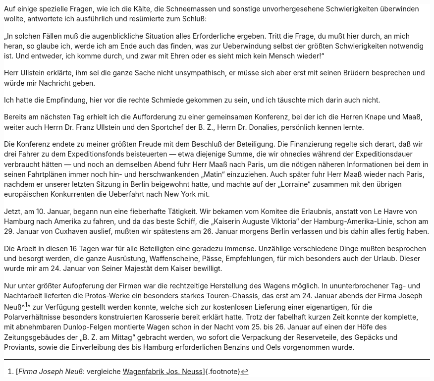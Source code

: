 Auf einige spezielle Fragen, wie ich die Kälte, die Schneemassen und sonstige
unvorhergesehene Schwierigkeiten überwinden wollte, antwortete ich ausführlich
und resümierte zum Schluß:

„In solchen Fällen muß die augenblickliche Situation alles Erforderliche
ergeben. Tritt die Frage, du mußt hier durch, an mich heran, so glaube ich,
werde ich am Ende auch das finden, was zur Ueberwindung selbst der größten
Schwierigkeiten notwendig ist. Und entweder, ich komme durch, und zwar mit Ehren
oder es sieht mich kein Mensch wieder!“

Herr Ullstein erklärte, ihm sei die ganze Sache nicht unsympathisch, er müsse
sich aber erst mit seinen Brüdern besprechen und würde mir Nachricht geben.

Ich hatte die Empfindung, hier vor die rechte Schmiede gekommen zu sein, und ich
täuschte mich darin auch nicht.

Bereits am nächsten Tag erhielt ich die Aufforderung zu einer gemeinsamen
Konferenz, bei der ich die Herren Knape und Maaß, weiter auch Herrn Dr. Franz
Ullstein und den Sportchef der B. Z., Herrn Dr. Donalies, persönlich kennen
lernte.

Die Konferenz endete zu meiner größten Freude mit dem Beschluß der Beteiligung.
Die Finanzierung regelte sich derart, daß wir drei Fahrer zu dem
Expeditionsfonds beisteuerten — etwa diejenige Summe, die wir ohnedies während
der Expeditionsdauer verbraucht hätten — und noch an demselben Abend fuhr Herr
Maaß nach Paris, um die nötigen näheren Informationen bei dem in seinen
Fahrtplänen immer noch hin- und herschwankenden „Matin“ einzuziehen. Auch später
fuhr Herr Maaß wieder nach Paris, nachdem er unserer letzten Sitzung in Berlin
beigewohnt hatte, und machte auf der „Lorraine“ zusammen mit den übrigen
europäischen Konkurrenten die Ueberfahrt nach New York mit.

Jetzt, am 10. Januar, begann nun eine fieberhafte Tätigkeit. Wir bekamen vom
Komitee die Erlaubnis, anstatt von Le Havre von Hamburg nach Amerika zu fahren,
und da das beste Schiff, die „Kaiserin Auguste Viktoria“ der
Hamburg-Amerika-Linie, schon am 29. Januar von Cuxhaven auslief, mußten wir
spätestens am 26. Januar morgens Berlin verlassen und bis dahin alles fertig
haben.

Die Arbeit in diesen 16 Tagen war für alle Beteiligten eine geradezu immense.
Unzählige verschiedene Dinge mußten besprochen und besorgt werden, die ganze
Ausrüstung, Waffenscheine, Pässe, Empfehlungen, für mich besonders auch der
Urlaub. Dieser wurde mir am 24. Januar von Seiner Majestät dem Kaiser bewilligt.

Nur unter größter Aufopferung der Firmen war die rechtzeitige Herstellung des
Wagens möglich. In ununterbrochener Tag- und Nachtarbeit lieferten die
Protos-Werke ein besonders starkes Touren-Chassis, das erst am 24. Januar abends
der Firma Joseph Neuß^[^0107]^ zur Verfügung gestellt werden konnte, welche sich zur
kostenlosen Lieferung einer eigenartigen, für die Polarverhältnisse besonders
konstruierten Karosserie bereit erklärt hatte. Trotz der fabelhaft kurzen Zeit
konnte der komplette, mit abnehmbaren Dunlop-Felgen montierte Wagen schon in der
Nacht vom 25. bis 26. Januar auf einen der Höfe des Zeitungsgebäudes der „B. Z.
am Mittag“ gebracht werden, wo sofort die Verpackung der Reserveteile, des
Gepäcks und Proviants, sowie die Einverleibung des bis Hamburg erforderlichen
Benzins und Oels vorgenommen wurde.


[^0101]: [*Fürst Borghese*: vergleiche [Scipione Borghese, 10th Prince of Sulmona](https://en.wikipedia.org/wiki/Scipione_Borghese,_10th_Prince_of_Sulmona)]{.footnote}
[^0102]: [*Peking-Paris*: vergleiche [Peking nach Paris](https://de.wikipedia.org/wiki/Peking_nach_Paris)]{.footnote}
[^0103]: [*Barzinische Buch*: vergleiche [Luigi Barzini Sr.](https://en.wikipedia.org/wiki/Luigi_Barzini_Sr.)]{.footnote}
[^0104]: [*Protos-Werke*: vergleiche [Protos](https://de.wikipedia.org/wiki/Protos)]{.footnote}
[^0105]: [*B. Z. am Mittag*: vergleiche [B. Z. am Mittag](https://de.wikipedia.org/wiki/B.Z._am_Mittag)]{.footnote}
[^0106]: [*Rudolf Ullstein*: vergleiche [Rudolf Ullstein](https://de.wikipedia.org/wiki/Rudolf_Ullstein)]{.footnote}
[^0107]: [*Firma Joseph Neuß*: vergleiche [Wagenfabrik Jos. Neuss](https://de.wikipedia.org/wiki/Wagenfabrik_Jos._Neuss)]{.footnote}
[^0108]: [*Kaiserin Auguste Victoria*: vergleiche [Kaiserin Auguste Viktoria (Schiff)](https://de.wikipedia.org/wiki/Kaiserin_Auguste_Viktoria_(Schiff))]{.footnote}